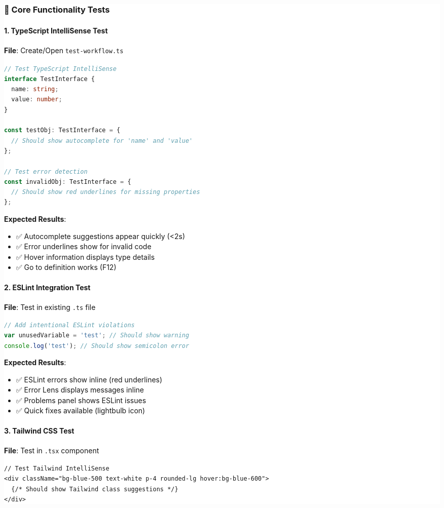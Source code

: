 ### 🧪 Core Functionality Tests

#### 1. TypeScript IntelliSense Test

**File**: Create/Open `test-workflow.ts`

```typescript
// Test TypeScript IntelliSense
interface TestInterface {
  name: string;
  value: number;
}

const testObj: TestInterface = {
  // Should show autocomplete for 'name' and 'value'
};

// Test error detection
const invalidObj: TestInterface = {
  // Should show red underlines for missing properties
};
```

**Expected Results**:

- ✅ Autocomplete suggestions appear quickly (<2s)
- ✅ Error underlines show for invalid code
- ✅ Hover information displays type details
- ✅ Go to definition works (F12)

#### 2. ESLint Integration Test

**File**: Test in existing `.ts` file

```typescript
// Add intentional ESLint violations
var unusedVariable = 'test'; // Should show warning
console.log('test'); // Should show semicolon error
```

**Expected Results**:

- ✅ ESLint errors show inline (red underlines)
- ✅ Error Lens displays messages inline
- ✅ Problems panel shows ESLint issues
- ✅ Quick fixes available (lightbulb icon)

#### 3. Tailwind CSS Test

**File**: Test in `.tsx` component

```tsx
// Test Tailwind IntelliSense
<div className="bg-blue-500 text-white p-4 rounded-lg hover:bg-blue-600">
  {/* Should show Tailwind class suggestions */}
</div>
```
